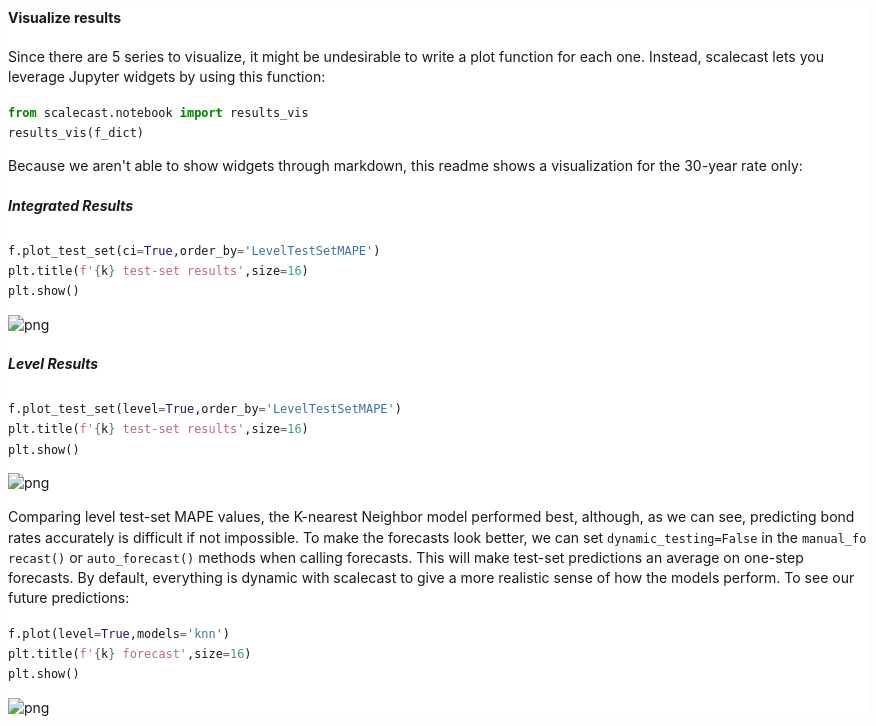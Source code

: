 
#### Visualize results
Since there are 5 series to visualize, it might be undesirable to write a plot function for each one. Instead, scalecast lets you leverage Jupyter widgets by using this function:

```python
from scalecast.notebook import results_vis
results_vis(f_dict)
```

Because we aren't able to show widgets through markdown, this readme shows a visualization for the 30-year rate only:

##### Integrated Results


```python
f.plot_test_set(ci=True,order_by='LevelTestSetMAPE')
plt.title(f'{k} test-set results',size=16)
plt.show()
```


    
![png](README_files/README_17_0.png)
    


##### Level Results


```python
f.plot_test_set(level=True,order_by='LevelTestSetMAPE')
plt.title(f'{k} test-set results',size=16)
plt.show()
```


    
![png](README_files/README_19_0.png)
    


Comparing level test-set MAPE values, the K-nearest Neighbor model performed best, although, as we can see, predicting bond rates accurately is difficult if not impossible. To make the forecasts look better, we can set `dynamic_testing=False` in the `manual_forecast()` or `auto_forecast()` methods when calling forecasts. This will make test-set predictions an average on one-step forecasts. By default, everything is dynamic with scalecast to give a more realistic sense of how the models perform. To see our future predictions:


```python
f.plot(level=True,models='knn')
plt.title(f'{k} forecast',size=16)
plt.show()
```


    
![png](README_files/README_21_0.png)
    
